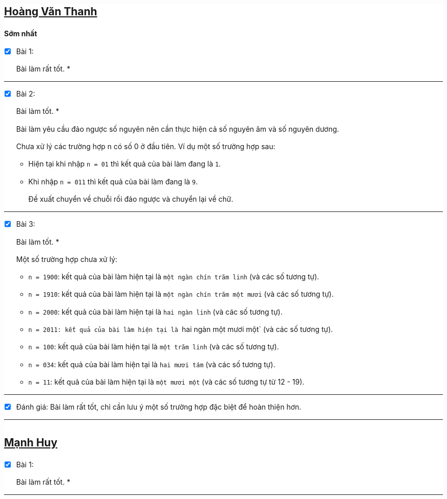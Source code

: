 ## [Hoàng Văn Thanh](https://github.com/YanShu92/F8-Fullstack-K4/tree/main/Day_16a)

**Sớm nhất**

- [x] Bài 1:

  Bài làm rất tốt. \*

---

- [x] Bài 2:

  Bài làm tốt. \*

  Bài làm yêu cầu đảo ngược số nguyên nên cần thực hiện cả số nguyên âm và số nguyên dương.

  Chưa xử lý các trường hợp n có số 0 ở đầu tiên. Ví dụ một số trường hợp sau:

  - Hiện tại khi nhập `n = 01` thì kết quả của bài làm đang là `1`.

  - Khi nhập `n = 011` thì kết quả của bài làm đang là `9`.

    Đề xuất chuyển về chuỗi rồi đảo ngược và chuyển lại về chữ.

---

- [x] Bài 3:

  Bài làm tốt. \*

  Một số trường hợp chưa xử lý:

  - `n = 1900`: kết quả của bài làm hiện tại là `một ngàn chín trăm linh` (và các số tương tự).

  - `n = 1910`: kết quả của bài làm hiện tại là `một ngàn chín trăm một mươi` (và các số tương tự).

  - `n = 2000`: kết quả của bài làm hiện tại là `hai ngàn linh` (và các số tương tự).

  - `n = 2011: kết quả của bài làm hiện tại là `hai ngàn một mươi một` (và các số tương tự).

  - `n = 100`: kết quả của bài làm hiện tại là `một trăm linh` (và các số tương tự).

  - `n = 034`: kết quả của bài làm hiện tại là `hai mươi tám` (và các số tương tự).

  - `n = 11`: kết quả của bài làm hiện tại là `một mươi một` (và các số tương tự từ 12 - 19).

---

- [x] Đánh giá: Bài làm rất tốt, chỉ cần lưu ý một số trường hợp đặc biệt để hoàn thiện hơn.

---

## [Mạnh Huy](https://github.com/YanShu92/F8-Fullstack-K4/tree/main/Day_16a)

- [x] Bài 1:

  Bài làm rất tốt. \*

---
